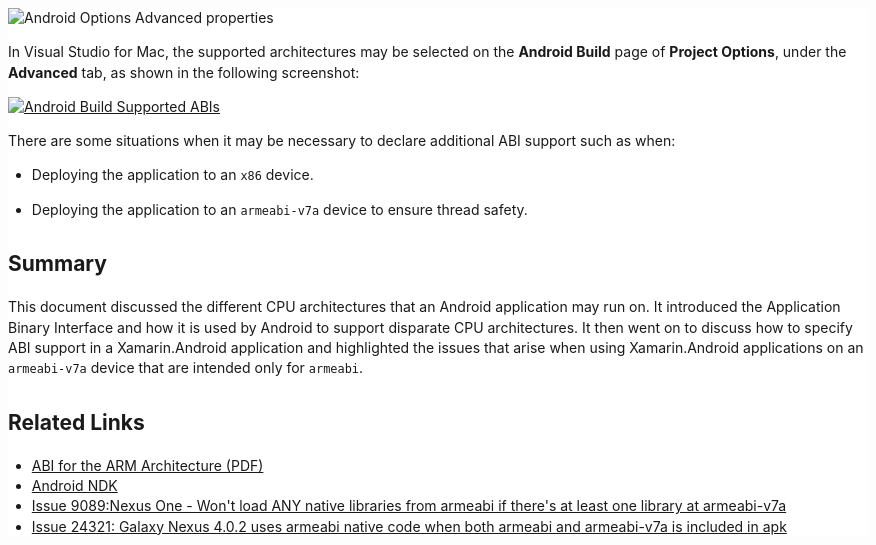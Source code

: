 ![Android Options Advanced properties](multicore-devices-images/vs-abi-selections.png)

In Visual Studio for Mac, the supported architectures may be selected on the
**Android Build** page of **Project Options**, under the **Advanced**
tab, as shown in the following screenshot:

[![Android Build Supported ABIs](multicore-devices-images/xs-abi-selections-sml.png)](multicore-devices-images/xs-abi-selections.png#lightbox)

There are some situations when it may be necessary to declare
additional ABI support such as when:

- Deploying the application to an `x86` device.

- Deploying the application to an `armeabi-v7a` device to
    ensure thread safety.

## Summary

This document discussed the different CPU architectures that an Android
application may run on. It introduced the Application Binary Interface
and how it is used by Android to support disparate CPU architectures.
It then went on to discuss how to specify ABI support in a
Xamarin.Android application and highlighted the issues that arise 
when using Xamarin.Android applications on an `armeabi-v7a` device that 
are intended only for `armeabi`.

## Related Links

- [ABI for the ARM Architecture (PDF)](http://infocenter.arm.com/help/topic/com.arm.doc.ihi0036b/IHI0036B_bsabi.pdf)
- [Android NDK](https://developer.android.com/tools/sdk/ndk/index.html)
- [Issue 9089:Nexus One - Won't load ANY native libraries from armeabi if there's at least one library at armeabi-v7a](https://code.google.com/p/android/issues/detail?id=9089)
- [Issue 24321: Galaxy Nexus 4.0.2 uses armeabi native code when both armeabi and armeabi-v7a is included in apk](https://code.google.com/p/android/issues/detail?id=25321)

